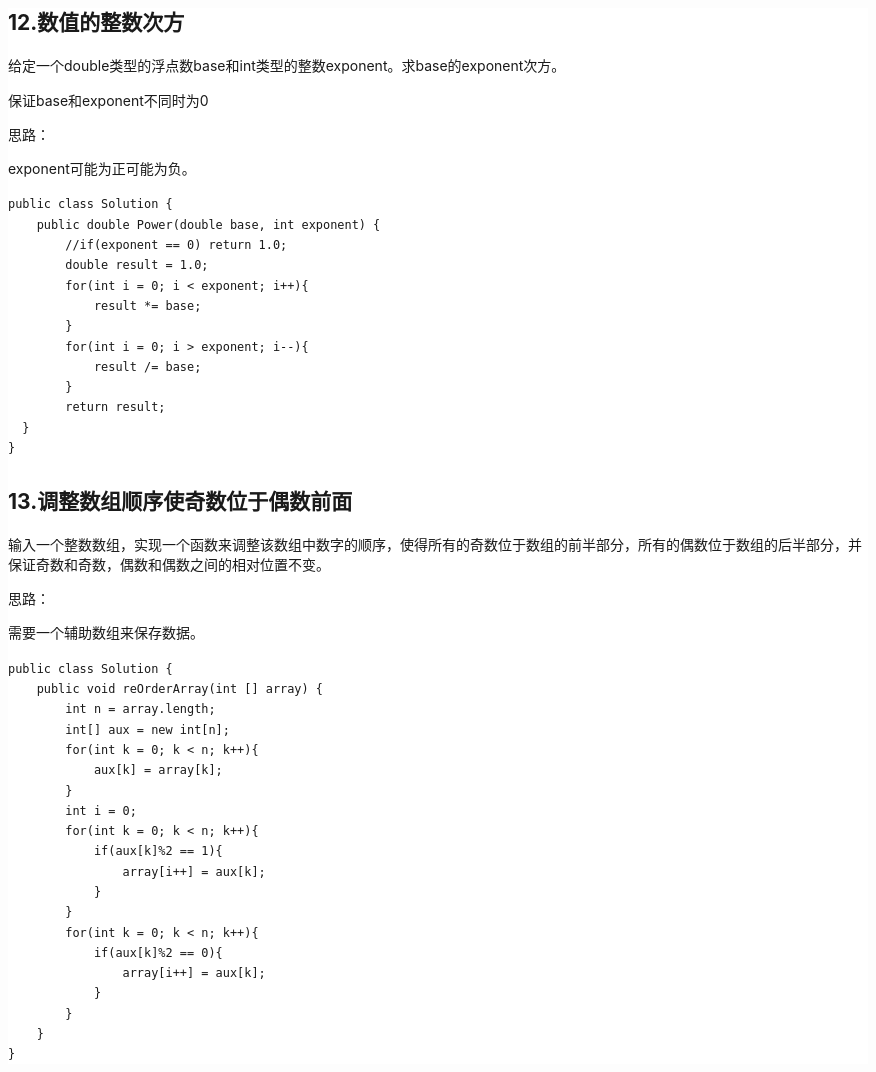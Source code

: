 ## 12.数值的整数次方 ##

给定一个double类型的浮点数base和int类型的整数exponent。求base的exponent次方。 

保证base和exponent不同时为0 

思路：

exponent可能为正可能为负。

	public class Solution {
	    public double Power(double base, int exponent) {
	        //if(exponent == 0) return 1.0;
	        double result = 1.0;
	        for(int i = 0; i < exponent; i++){
	            result *= base;
	        }
	        for(int i = 0; i > exponent; i--){
	            result /= base;
	        }
	        return result;
	  }
	}

## 13.调整数组顺序使奇数位于偶数前面 ##

输入一个整数数组，实现一个函数来调整该数组中数字的顺序，使得所有的奇数位于数组的前半部分，所有的偶数位于数组的后半部分，并保证奇数和奇数，偶数和偶数之间的相对位置不变。

思路：

需要一个辅助数组来保存数据。

	public class Solution {
	    public void reOrderArray(int [] array) {
	        int n = array.length;
	        int[] aux = new int[n];
	        for(int k = 0; k < n; k++){
	            aux[k] = array[k];
	        }
	        int i = 0;
	        for(int k = 0; k < n; k++){
	            if(aux[k]%2 == 1){
	                array[i++] = aux[k];
	            }
	        }
	        for(int k = 0; k < n; k++){
	            if(aux[k]%2 == 0){
	                array[i++] = aux[k];
	            }
	        }
	    }
	}

